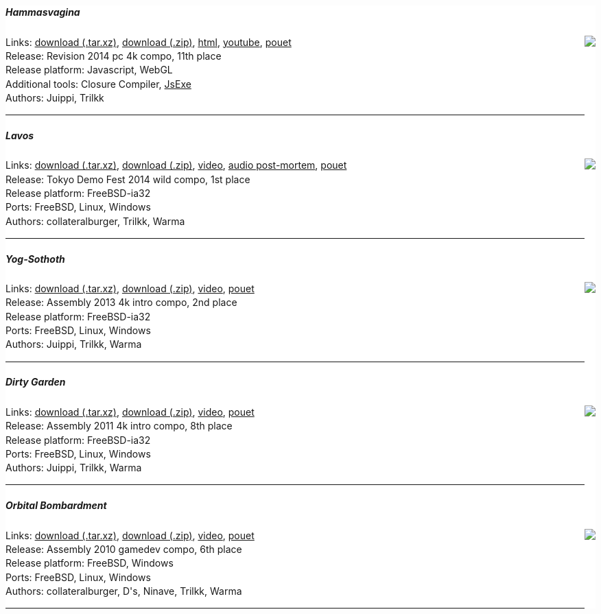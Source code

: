 
##### Hammasvagina
<a href="http://faemiyah.fi/demoscene/hammasvagina"><img src="https://raw.githubusercontent.com/trilkk/faemiyah-demoscene_2014-04_1k-intro_hammasvagina/master/screenshot_www.jpg" height="130em" align="right" /></a>
Links: [download (.tar.xz)](http://faemiyah.fi/data/hammasvagina.tar.xz), [download (.zip)](http://faemiyah.fi/data/hammasvagina.zip), [html](https://raw.githubusercontent.com/trilkk/faemiyah-demoscene_2014-04_1k-intro_hammasvagina/master/hammasvagina_uncompressed.html), [youtube](https://www.youtube.com/watch?v=2FwDy1F7k1M), [pouet](http://www.pouet.net/prod.php?which=62991)  
Release: Revision 2014 pc 4k compo, 11th place  
Release platform: Javascript, WebGL  
Additional tools: Closure Compiler, [JsExe](http://adinpsz.org/)  
Authors: Juippi, Trilkk

---

##### Lavos
<a href="http://faemiyah.fi/demoscene/lavos"><img src="https://raw.githubusercontent.com/trilkk/faemiyah-demoscene_2014-03_16k-intro_lavos/master/screenshot_www.jpg" height="130em" align="right" /></a>
Links: [download (.tar.xz)](http://faemiyah.fi/data/lavos.tar.xz), [download (.zip)](http://faemiyah.fi/data/lavos.zip), [video](http://faemiyah.fi/data/lavos.mkv), [audio post-mortem](AudioPostmortemLavos), [pouet](http://www.pouet.net/prod.php?which=62833)  
Release: Tokyo Demo Fest 2014 wild compo, 1st place  
Release platform: FreeBSD-ia32  
Ports: FreeBSD, Linux, Windows  
Authors: collateralburger, Trilkk, Warma

---

##### Yog-Sothoth
<a href="http://faemiyah.fi/demoscene/yog-sothoth"><img src="https://raw.githubusercontent.com/trilkk/faemiyah-demoscene_2013-08_4k-intro_yog-sothoth/master/screenshot_www.jpg" height="130em" align="right" /></a>
Links: [download (.tar.xz)](http://faemiyah.fi/data/yog_sothoth.tar.xz), [download (.zip)](http://faemiyah.fi/data/yog_sothoth.zip), [video](http://faemiyah.fi/data/yog_sothoth.mp4), [pouet](http://www.pouet.net/prod.php?which=61660)  
Release: Assembly 2013 4k intro compo, 2nd place  
Release platform: FreeBSD-ia32  
Ports: FreeBSD, Linux, Windows  
Authors: Juippi, Trilkk, Warma

---

##### Dirty Garden
<a href="http://faemiyah.fi/demoscene/dirty_garden"><img src="https://raw.githubusercontent.com/trilkk/faemiyah-demoscene_2011-08_4k-intro_dirty_garden/master/screenshot_www.jpg" height="130em" align="right" /></a>
Links: [download (.tar.xz)](http://faemiyah.fi/data/dirty_garden.tar.xz), [download (.zip)](http://faemiyah.fi/data/dirty_garden.zip), [video](http://faemiyah.fi/data/dirty_garden.mp4), [pouet](http://www.pouet.net/prod.php?which=57451)  
Release: Assembly 2011 4k intro compo, 8th place  
Release platform: FreeBSD-ia32  
Ports: FreeBSD, Linux, Windows  
Authors: Juippi, Trilkk, Warma

---

##### Orbital Bombardment
<a href="http://faemiyah.fi/demoscene/orbital_bombardment"><img src="https://raw.githubusercontent.com/trilkk/faemiyah-demoscene_2010-08_gamedev_orbital_bombardment/master/screenshot_www.jpg" height="130em" align="right" /></a>
Links: [download (.tar.xz)](http://faemiyah.fi/data/orbital_bombardment.tar.xz), [download (.zip)](http://faemiyah.fi/data/orbital_bombardment.zip), [video](http://faemiyah.fi/data/orbital_bombardment.mp4), [pouet](http://www.pouet.net/prod.php?which=55555)  
Release: Assembly 2010 gamedev compo, 6th place  
Release platform: FreeBSD, Windows  
Ports: FreeBSD, Linux, Windows  
Authors: collateralburger, D's, Ninave, Trilkk, Warma

---